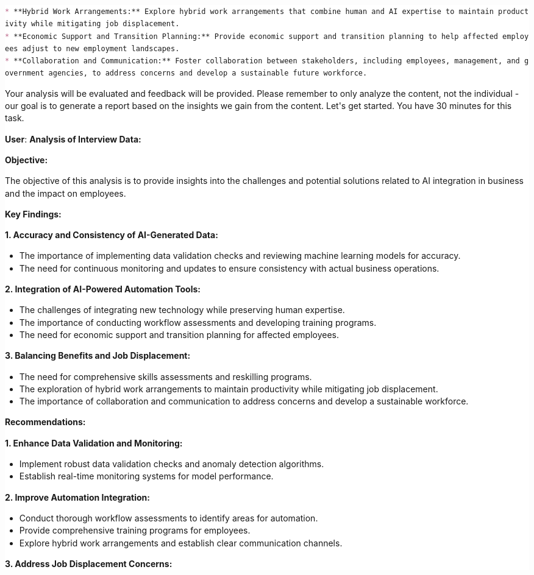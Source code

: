  ```md
* **Hybrid Work Arrangements:** Explore hybrid work arrangements that combine human and AI expertise to maintain productivity while mitigating job displacement.
* **Economic Support and Transition Planning:** Provide economic support and transition planning to help affected employees adjust to new employment landscapes.
* **Collaboration and Communication:** Foster collaboration between stakeholders, including employees, management, and government agencies, to address concerns and develop a sustainable future workforce. 
``` 


 Your analysis will be evaluated and feedback will be provided. Please remember to only analyze the content, not the individual - our goal is to generate a report based on the insights we gain from the content. Let's get started. You have 30 minutes for this task.

**User**: **Analysis of Interview Data:**

**Objective:**

The objective of this analysis is to provide insights into the challenges and potential solutions related to AI integration in business and the impact on employees.

**Key Findings:**

**1. Accuracy and Consistency of AI-Generated Data:**

* The importance of implementing data validation checks and reviewing machine learning models for accuracy.
* The need for continuous monitoring and updates to ensure consistency with actual business operations.

**2. Integration of AI-Powered Automation Tools:**

* The challenges of integrating new technology while preserving human expertise.
* The importance of conducting workflow assessments and developing training programs.
* The need for economic support and transition planning for affected employees.

**3. Balancing Benefits and Job Displacement:**

* The need for comprehensive skills assessments and reskilling programs.
* The exploration of hybrid work arrangements to maintain productivity while mitigating job displacement.
* The importance of collaboration and communication to address concerns and develop a sustainable workforce.

**Recommendations:**

**1. Enhance Data Validation and Monitoring:**

* Implement robust data validation checks and anomaly detection algorithms.
* Establish real-time monitoring systems for model performance.

**2. Improve Automation Integration:**

* Conduct thorough workflow assessments to identify areas for automation.
* Provide comprehensive training programs for employees.
* Explore hybrid work arrangements and establish clear communication channels.

**3. Address Job Displacement Concerns:**
